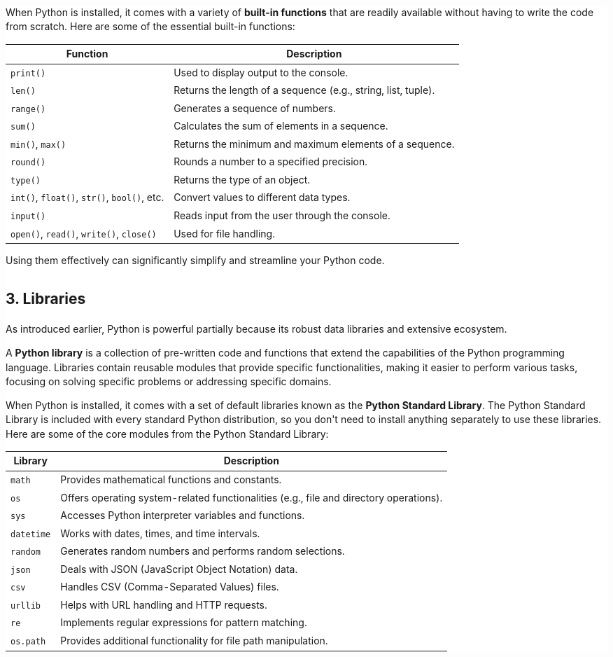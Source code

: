 When Python is installed, it comes with a variety of **built-in functions** that are readily available without having to write the code from scratch.  Here are some of the essential built-in functions:

| Function         | Description                                                                                                   |
| ---------------- | ------------------------------------------------------------------------------------------------------------- |
| `print()`        | Used to display output to the console.                                                                       |
| `len()`          | Returns the length of a sequence (e.g., string, list, tuple).                                                |
| `range()`        | Generates a sequence of numbers.                                                                             |
| `sum()`          | Calculates the sum of elements in a sequence.                                                                |
| `min()`, `max()` | Returns the minimum and maximum elements of a sequence.                                                      |
| `round()`        | Rounds a number to a specified precision.                                                                    |
| `type()`         | Returns the type of an object.                                                                               |
| `int()`, `float()`, `str()`, `bool()`, etc.    | Convert values to different data types.                                                                   |
| `input()`        | Reads input from the user through the console.                                                               |
| `open()`, `read()`, `write()`, `close()` | Used for file handling.                                                                                |

Using them effectively can significantly simplify and streamline your Python code.

## 3. Libraries

As introduced earlier, Python is powerful partially because its robust data libraries and extensive ecosystem.

A **Python library** is a collection of pre-written code and functions that extend the capabilities of the Python programming language. Libraries contain reusable modules that provide specific functionalities, making it easier to perform various tasks, focusing on solving specific problems or addressing specific domains.

When Python is installed, it comes with a set of default libraries known as the **Python Standard Library**. The Python Standard Library is included with every standard Python distribution, so you don't need to install anything separately to use these libraries. Here are some of the core modules from the Python Standard Library:

| Library          | Description                                                                                                                     |
| ---------------- | ------------------------------------------------------------------------------------------------------------------------------- |
| `math`           | Provides mathematical functions and constants.                                                                                  |
| `os`             | Offers operating system-related functionalities (e.g., file and directory operations).                                        |
| `sys`            | Accesses Python interpreter variables and functions.                                                                            |
| `datetime`       | Works with dates, times, and time intervals.                                                                                    |
| `random`         | Generates random numbers and performs random selections.                                                                        |
| `json`           | Deals with JSON (JavaScript Object Notation) data.                                                                              |
| `csv`            | Handles CSV (Comma-Separated Values) files.                                                                                     |
| `urllib`         | Helps with URL handling and HTTP requests.                                                                                      |
| `re`             | Implements regular expressions for pattern matching.                                                                            |
| `os.path`        | Provides additional functionality for file path manipulation.                                                                   |
